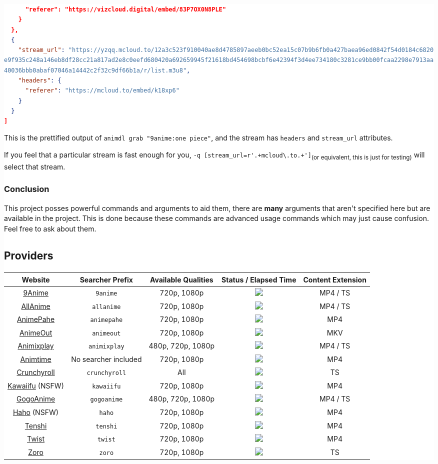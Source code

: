 ```json
      "referer": "https://vizcloud.digital/embed/83P7OX0N8PLE"
    }
  },
  {
    "stream_url": "https://yzqq.mcloud.to/12a3c523f910040ae8d4785897aeeb0bc52ea15c07b9b6fb0a427baea96ed0842f54d0184c6820e9f935c248a146eb8df28cc21a817ad2e8c0eefd680420a692659945f21618bd454698bcbf6e42394f3d4ee734180c3281ce9bb00fcaa2298e7913aa40036bbb0abaf07046a14442c2f32c9df66b1a/r/list.m3u8",
    "headers": {
      "referer": "https://mcloud.to/embed/k18xp6"
    }
  }
]
```

This is the prettified output of `animdl grab "9anime:one piece"`, and the stream has `headers` and `stream_url` attributes.

If you feel that a particular stream is fast enough for you, `-q [stream_url=r'.+mcloud\.to.+']`<sub>(or equivalent, this is just for testing)</sub> will select that stream.

### Conclusion

This project posses powerful commands and arguments to aid them, there are **many** arguments that aren't specified here but are available in the project. This is done because these commands are advanced usage commands which may just cause confusion. Feel free to ask about them.

## Providers

| Website                                      | Searcher Prefix      | Available Qualities | Status / Elapsed Time | Content Extension |
| :------------------------------------------: | :-----------------: | :-----------------:  | :----: | :-----------------: |
| [9Anime](https://9anime.to/)                 | `9anime`             | 720p, 1080p | <img height="25" src="https://github.com/justfoolingaround/animdl-provider-benchmarks/raw/master/api/providers/nineanime.png">  | MP4 / TS  |
| [AllAnime](https://allanime.site/)           | `allanime`            | 720p, 1080p | <img height="25" src="https://github.com/justfoolingaround/animdl-provider-benchmarks/raw/master/api/providers/allanime.png">  | MP4 / TS          |
| [AnimePahe](https://www.animepahe.com/)      | `animepahe`          | 720p, 1080p         | <img height="25" src="https://github.com/justfoolingaround/animdl-provider-benchmarks/raw/master/api/providers/animepahe.png">  | MP4               |
| [AnimeOut](https://www.animeout.xyz/)        | `animeout`           | 720p, 1080p         | <img height="25" src="https://github.com/justfoolingaround/animdl-provider-benchmarks/raw/master/api/providers/animeout.png">  | MKV               |
| [Animixplay](https://www.animixplay.to/)     | `animixplay`         | 480p, 720p, 1080p   | <img height="25" src="https://github.com/justfoolingaround/animdl-provider-benchmarks/raw/master/api/providers/animixplay.png">  | MP4 / TS          |
| [Animtime](https://animtime.com/)            | No searcher included | 720p, 1080p         |  <img height="25" src="https://github.com/justfoolingaround/animdl-provider-benchmarks/raw/master/api/providers/animtime.png">   | MP4               |
| [Crunchyroll](https://www.crunchyroll.com/)  | `crunchyroll`        | All                 |  <img height="25" src="https://github.com/justfoolingaround/animdl-provider-benchmarks/raw/master/api/providers/crunchyroll.png">   | TS                |
| [Kawaiifu](https://www.kawaiifu.com/) (NSFW) | `kawaiifu`           | 720p, 1080p         |  <img height="25" src="https://github.com/justfoolingaround/animdl-provider-benchmarks/raw/master/api/providers/kawaiifu.png">   | MP4               |
| [GogoAnime](https://www.gogoanime.pe/)       | `gogoanime`          | 480p, 720p, 1080p   | <img height="25" src="https://github.com/justfoolingaround/animdl-provider-benchmarks/raw/master/api/providers/gogoanime.png">  | MP4 / TS          |
| [Haho](https://www.haho.moe/) (NSFW)         | `haho`           | 720p, 1080p         | <img height="25" src="https://github.com/justfoolingaround/animdl-provider-benchmarks/raw/master/api/providers/haho.png">  | MP4               |
| [Tenshi](https://www.tenshi.moe/)            | `tenshi`             | 720p, 1080p         | <img height="25" src="https://github.com/justfoolingaround/animdl-provider-benchmarks/raw/master/api/providers/tenshi.png">  | MP4               |
| [Twist](https://www.twist.moe/)              | `twist`              | 720p, 1080p         | <img height="25" src="https://github.com/justfoolingaround/animdl-provider-benchmarks/raw/master/api/providers/twist.png">  | MP4               |
| [Zoro](https://www.zoro.to/)                 | `zoro`   | 720p, 1080p         | <img height="25" src="https://github.com/justfoolingaround/animdl-provider-benchmarks/raw/master/api/providers/zoro.png">  | TS |
